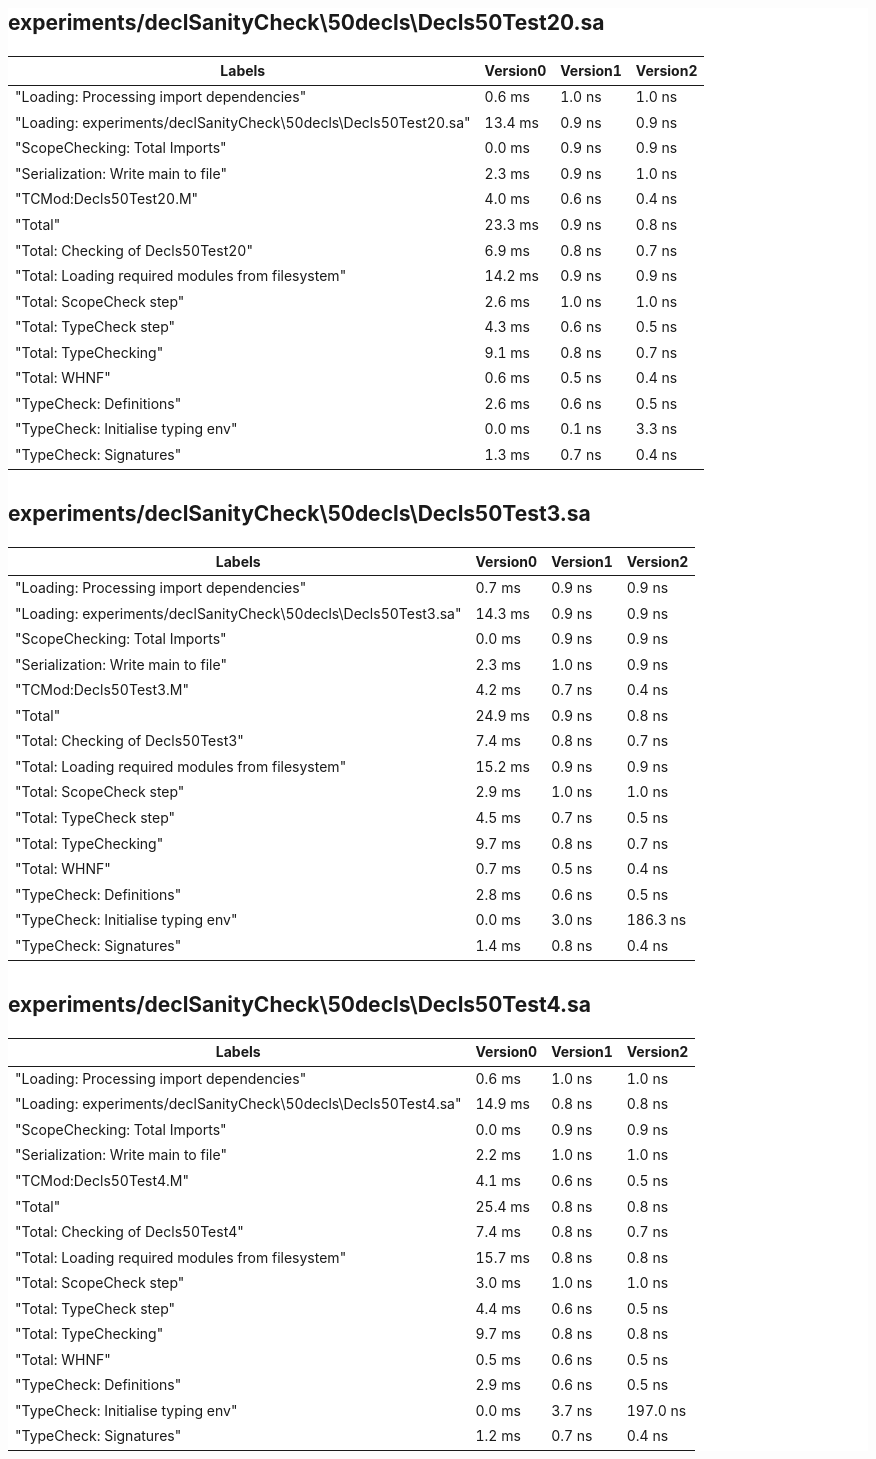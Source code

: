 ## experiments/declSanityCheck\50decls\Decls50Test20.sa

Labels|Version0|Version1|Version2
---|---|---|---
"Loading: Processing import dependencies"|0.6 ms|1.0 ns|1.0 ns
"Loading: experiments/declSanityCheck\\50decls\\Decls50Test20.sa"|13.4 ms|0.9 ns|0.9 ns
"ScopeChecking: Total Imports"|0.0 ms|0.9 ns|0.9 ns
"Serialization: Write main to file"|2.3 ms|0.9 ns|1.0 ns
"TCMod:Decls50Test20.M"|4.0 ms|0.6 ns|0.4 ns
"Total"|23.3 ms|0.9 ns|0.8 ns
"Total: Checking of Decls50Test20"|6.9 ms|0.8 ns|0.7 ns
"Total: Loading required modules from filesystem"|14.2 ms|0.9 ns|0.9 ns
"Total: ScopeCheck step"|2.6 ms|1.0 ns|1.0 ns
"Total: TypeCheck step"|4.3 ms|0.6 ns|0.5 ns
"Total: TypeChecking"|9.1 ms|0.8 ns|0.7 ns
"Total: WHNF"|0.6 ms|0.5 ns|0.4 ns
"TypeCheck: Definitions"|2.6 ms|0.6 ns|0.5 ns
"TypeCheck: Initialise typing env"|0.0 ms|0.1 ns|3.3 ns
"TypeCheck: Signatures"|1.3 ms|0.7 ns|0.4 ns

## experiments/declSanityCheck\50decls\Decls50Test3.sa

Labels|Version0|Version1|Version2
---|---|---|---
"Loading: Processing import dependencies"|0.7 ms|0.9 ns|0.9 ns
"Loading: experiments/declSanityCheck\\50decls\\Decls50Test3.sa"|14.3 ms|0.9 ns|0.9 ns
"ScopeChecking: Total Imports"|0.0 ms|0.9 ns|0.9 ns
"Serialization: Write main to file"|2.3 ms|1.0 ns|0.9 ns
"TCMod:Decls50Test3.M"|4.2 ms|0.7 ns|0.4 ns
"Total"|24.9 ms|0.9 ns|0.8 ns
"Total: Checking of Decls50Test3"|7.4 ms|0.8 ns|0.7 ns
"Total: Loading required modules from filesystem"|15.2 ms|0.9 ns|0.9 ns
"Total: ScopeCheck step"|2.9 ms|1.0 ns|1.0 ns
"Total: TypeCheck step"|4.5 ms|0.7 ns|0.5 ns
"Total: TypeChecking"|9.7 ms|0.8 ns|0.7 ns
"Total: WHNF"|0.7 ms|0.5 ns|0.4 ns
"TypeCheck: Definitions"|2.8 ms|0.6 ns|0.5 ns
"TypeCheck: Initialise typing env"|0.0 ms|3.0 ns|186.3 ns
"TypeCheck: Signatures"|1.4 ms|0.8 ns|0.4 ns

## experiments/declSanityCheck\50decls\Decls50Test4.sa

Labels|Version0|Version1|Version2
---|---|---|---
"Loading: Processing import dependencies"|0.6 ms|1.0 ns|1.0 ns
"Loading: experiments/declSanityCheck\\50decls\\Decls50Test4.sa"|14.9 ms|0.8 ns|0.8 ns
"ScopeChecking: Total Imports"|0.0 ms|0.9 ns|0.9 ns
"Serialization: Write main to file"|2.2 ms|1.0 ns|1.0 ns
"TCMod:Decls50Test4.M"|4.1 ms|0.6 ns|0.5 ns
"Total"|25.4 ms|0.8 ns|0.8 ns
"Total: Checking of Decls50Test4"|7.4 ms|0.8 ns|0.7 ns
"Total: Loading required modules from filesystem"|15.7 ms|0.8 ns|0.8 ns
"Total: ScopeCheck step"|3.0 ms|1.0 ns|1.0 ns
"Total: TypeCheck step"|4.4 ms|0.6 ns|0.5 ns
"Total: TypeChecking"|9.7 ms|0.8 ns|0.8 ns
"Total: WHNF"|0.5 ms|0.6 ns|0.5 ns
"TypeCheck: Definitions"|2.9 ms|0.6 ns|0.5 ns
"TypeCheck: Initialise typing env"|0.0 ms|3.7 ns|197.0 ns
"TypeCheck: Signatures"|1.2 ms|0.7 ns|0.4 ns
